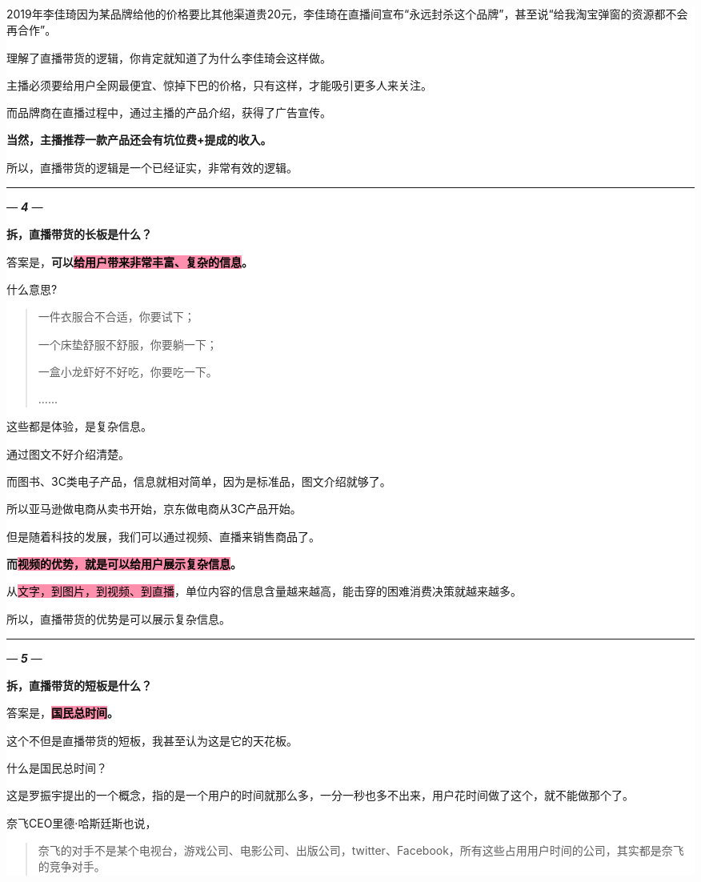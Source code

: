 2019年李佳琦因为某品牌给他的价格要比其他渠道贵20元，李佳琦在直播间宣布“永远封杀这个品牌”，甚至说“给我淘宝弹窗的资源都不会再合作”。

理解了直播带货的逻辑，你肯定就知道了为什么李佳琦会这样做。

主播必须要给用户全网最便宜、惊掉下巴的价格，只有这样，才能吸引更多人来关注。

而品牌商在直播过程中，通过主播的产品介绍，获得了广告宣传。

**当然，主播推荐一款产品还会有坑位费+提成的收入。**

所以，直播带货的逻辑是一个已经证实，非常有效的逻辑。

___

_—_ _****4****_ _—_

**拆，直播带货的长板是什么？**

答案是，**可以<mark style="background: #FF5582A6;">给用户带来非常丰富、复杂的信息</mark>。**

什么意思?

> 一件衣服合不合适，你要试下；
> 
> 一个床垫舒服不舒服，你要躺一下；
> 
> 一盒小龙虾好不好吃，你要吃一下。
> 
> ......

这些都是体验，是复杂信息。

通过图文不好介绍清楚。

而图书、3C类电子产品，信息就相对简单，因为是标准品，图文介绍就够了。

所以亚马逊做电商从卖书开始，京东做电商从3C产品开始。

但是随着科技的发展，我们可以通过视频、直播来销售商品了。

**而<mark style="background: #FF5582A6;">视频的优势，就是可以给用户展示复杂信息</mark>。**

从<mark style="background: #FF5582A6;">文字，到图片，到视频、到直播</mark>，单位内容的信息含量越来越高，能击穿的困难消费决策就越来越多。

所以，直播带货的优势是可以展示复杂信息。

___

_—_ _****5****_ _—_

**拆，直播带货的短板是什么？**

答案是，**<mark style="background: #FF5582A6;">国民总时间</mark>。**

这个不但是直播带货的短板，我甚至认为这是它的天花板。

什么是国民总时间？

这是罗振宇提出的一个概念，指的是一个用户的时间就那么多，一分一秒也多不出来，用户花时间做了这个，就不能做那个了。

奈飞CEO里德·哈斯廷斯也说，

> 奈飞的对手不是某个电视台，游戏公司、电影公司、出版公司，twitter、Facebook，所有这些占用用户时间的公司，其实都是奈飞的竞争对手。
